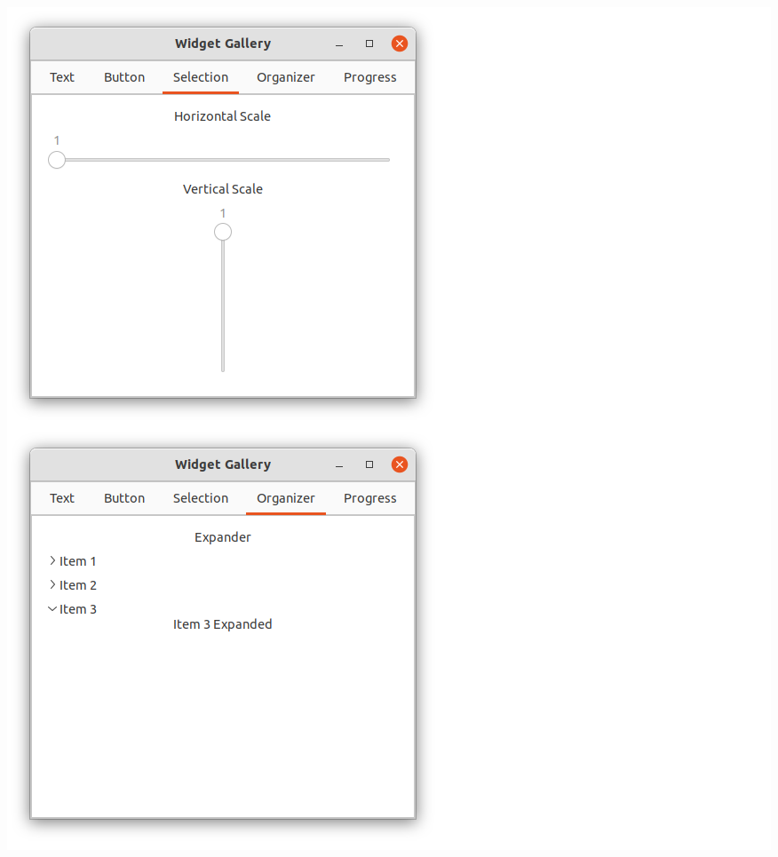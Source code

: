 ![widget gallery selection](/screenshots/glimmer-dsl-gtk-linux-widget-gallery-selection.png) ![widget gallery organizer](/screenshots/glimmer-dsl-gtk-linux-widget-gallery-organizer.png)